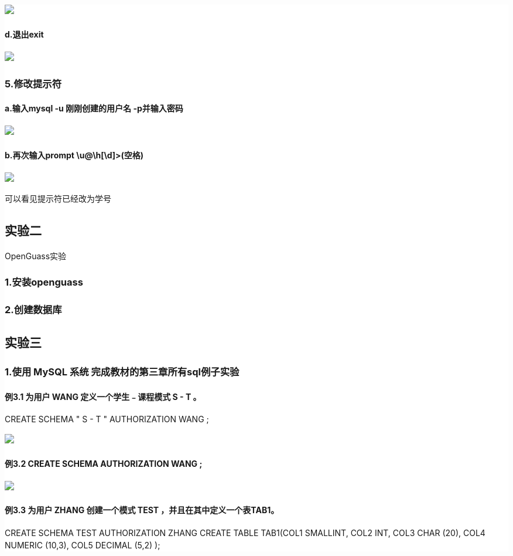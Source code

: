 ![](./img/授予权力.png)

#### d.退出exit

![](./img/退出2.png)

### 5.修改提示符

#### a.输入mysql -u 刚刚创建的用户名 -p并输入密码

![](./img/用新号登录.png)

#### b.再次输入prompt  \u@\h[\d]>(空格)

![](./img/显示2.png)

可以看见提示符已经改为学号



## 实验二

OpenGuass实验

### 1.安装openguass



### 2.创建数据库



## 实验三

### 1.使用 MySQL 系统 完成教材的第三章所有sql例子实验 

#### 例3.1 为用户 WANG 定义一个学生﹣课程模式 S - T 。

CREATE SCHEMA " S - T " AUTHORIZATION WANG ;

![](./img/3.1.png)

#### 例3.2 CREATE SCHEMA AUTHORIZATION WANG ;

![](./img/3.1.png)

#### 例3.3 为用户 ZHANG 创建一个模式 TEST ，并且在其中定义一个表TAB1。 

CREATE SCHEMA TEST AUTHORIZATION ZHANG 
CREATE TABLE TAB1(COL1 SMALLINT,
COL2 INT,
COL3 CHAR (20),
COL4 NUMERIC (10,3),
COL5 DECIMAL (5,2)
);
